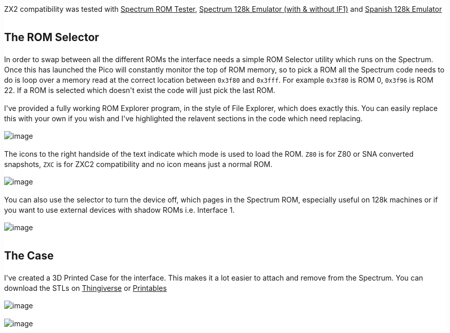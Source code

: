 ZX2 compatibility was tested with [Spectrum ROM Tester](http://www.fruitcake.plus.com/Sinclair/Interface2/Cartridges/Interface2_RC_New_ROM_Tester.htm), [Spectrum 128k Emulator (with & without IF1)](http://www.fruitcake.plus.com/Sinclair/Interface2/Cartridges/Interface2_RC_New_Spectrum_128.htm) and [Spanish 128k Emulator](http://www.fruitcake.plus.com/Sinclair/Interface2/Cartridges/Interface2_RC_New_Spanish_128.htm)

## The ROM Selector
In order to swap between all the different ROMs the interface needs a simple ROM Selector utility which runs on the Spectrum. Once this has launched the Pico will constantly monitor the top of ROM memory, so to pick a ROM all the Spectrum code needs to do is loop over a memory read at the correct location between `0x3f80` and `0x3fff`. For example `0x3f80` is ROM 0, `0x3f96` is ROM 22. If a ROM is selected which doesn't exist the code will just pick the last ROM.

I've provided a fully working ROM Explorer program, in the style of File Explorer, which does exactly this. You can easily replace this with your own if you wish and I've highlighted the relavent sections in the code which need replacing.

![image](./images/romswitchblank_v1_1a.png "ROM Explorer")

The icons to the right handside of the text indicate which mode is used to load the ROM. `Z80` is for Z80 or SNA converted snapshots, `ZXC` is for ZXC2 compatibility and no icon means just a normal ROM.

![image](./images/romswitch.png "ROM Switch")

You can also use the selector to turn the device off, which pages in the Spectrum ROM, especially useful on 128k machines or if you want to use external devices with shadow ROMs i.e. Interface 1.

![image](./images/off.png "Off")

## The Case
I've created a 3D Printed Case for the interface. This makes it a lot easier to attach and remove from the Spectrum. You can download the STLs on [Thingiverse](https://www.thingiverse.com/thing:6074475) or [Printables](https://www.printables.com/model/503915-zx-picoif2lite-interface-case)

![image](./images/front.jpg "Case Front")

![image](./images/back.jpg "Case Back")
